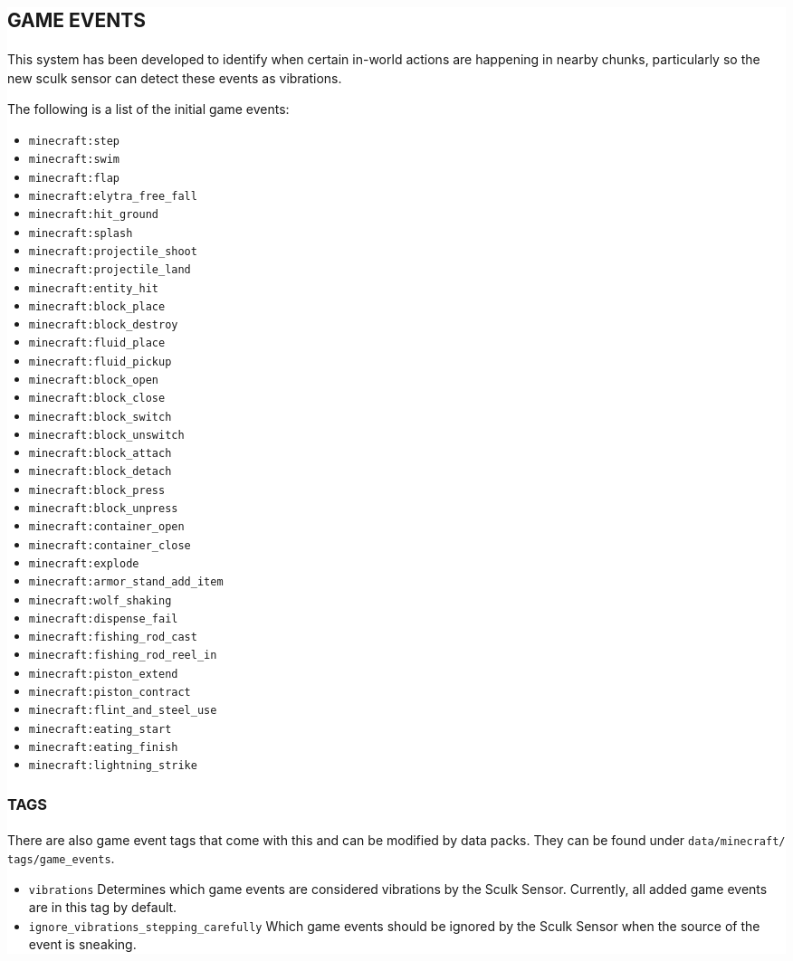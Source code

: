 ## GAME EVENTS

This system has been developed to identify when certain in-world actions are happening in nearby chunks, particularly so the new sculk sensor can detect these events as vibrations.

The following is a list of the initial game events:

- `minecraft:step`
- `minecraft:swim`
- `minecraft:flap`
- `minecraft:elytra_free_fall`
- `minecraft:hit_ground`
- `minecraft:splash`
- `minecraft:projectile_shoot`
- `minecraft:projectile_land`
- `minecraft:entity_hit`
- `minecraft:block_place`
- `minecraft:block_destroy`
- `minecraft:fluid_place`
- `minecraft:fluid_pickup`
- `minecraft:block_open`
- `minecraft:block_close`
- `minecraft:block_switch`
- `minecraft:block_unswitch`
- `minecraft:block_attach`
- `minecraft:block_detach`
- `minecraft:block_press`
- `minecraft:block_unpress`
- `minecraft:container_open`
- `minecraft:container_close`
- `minecraft:explode`
- `minecraft:armor_stand_add_item`
- `minecraft:wolf_shaking`
- `minecraft:dispense_fail`
- `minecraft:fishing_rod_cast`
- `minecraft:fishing_rod_reel_in`
- `minecraft:piston_extend`
- `minecraft:piston_contract`
- `minecraft:flint_and_steel_use`
- `minecraft:eating_start`
- `minecraft:eating_finish`
- `minecraft:lightning_strike`

<div bi-id="c1c1c2c1c1c1c1c1m2r3a3" bi-name="c1c1c2c1c1c1c1c1m2r3a3">

### TAGS

There are also game event tags that come with this and can be modified by data packs. They can be found under `data/minecraft/tags/game_events`.

- `vibrations` Determines which game events are considered vibrations by the Sculk Sensor. Currently, all added game events are in this tag by default.
- `ignore_vibrations_stepping_carefully` Which game events should be ignored by the Sculk Sensor when the source of the event is sneaking.
